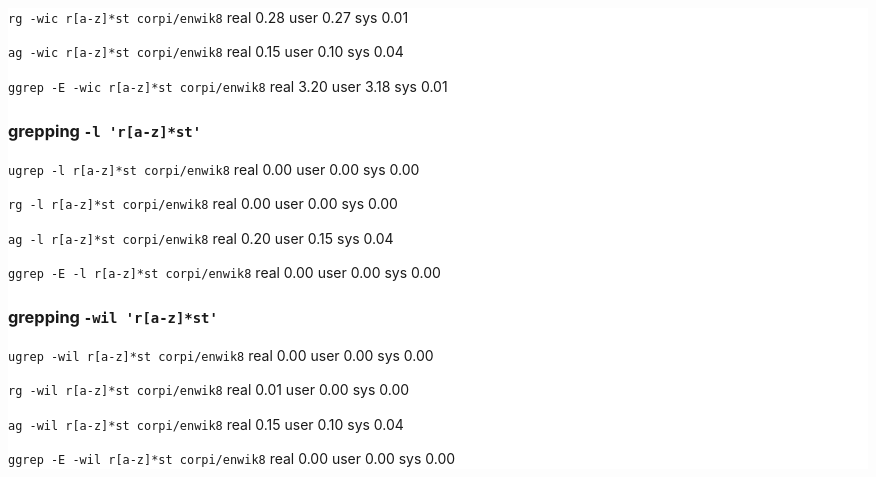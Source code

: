 `rg -wic r[a-z]*st corpi/enwik8`
real 0.28
user 0.27
sys 0.01

`ag -wic r[a-z]*st corpi/enwik8`
real 0.15
user 0.10
sys 0.04

`ggrep -E -wic r[a-z]*st corpi/enwik8`
real 3.20
user 3.18
sys 0.01

### grepping `-l 'r[a-z]*st'`

`ugrep -l r[a-z]*st corpi/enwik8`
real 0.00
user 0.00
sys 0.00

`rg -l r[a-z]*st corpi/enwik8`
real 0.00
user 0.00
sys 0.00

`ag -l r[a-z]*st corpi/enwik8`
real 0.20
user 0.15
sys 0.04

`ggrep -E -l r[a-z]*st corpi/enwik8`
real 0.00
user 0.00
sys 0.00

### grepping `-wil 'r[a-z]*st'`

`ugrep -wil r[a-z]*st corpi/enwik8`
real 0.00
user 0.00
sys 0.00

`rg -wil r[a-z]*st corpi/enwik8`
real 0.01
user 0.00
sys 0.00

`ag -wil r[a-z]*st corpi/enwik8`
real 0.15
user 0.10
sys 0.04

`ggrep -E -wil r[a-z]*st corpi/enwik8`
real 0.00
user 0.00
sys 0.00
